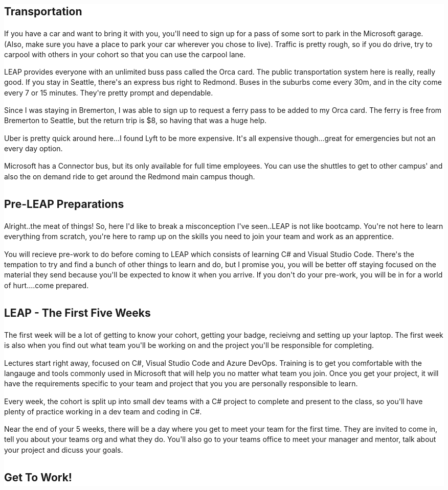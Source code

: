  ## Transportation

 If you have a car and want to bring it with you, you'll need to sign up for a pass of some sort to park in the Microsoft garage.  (Also, make sure you have a place to park your car wherever you chose to live).  Traffic is pretty rough, so if you do drive, try to carpool with others in your cohort so that you can use the carpool lane.
 
 LEAP provides everyone with an unlimited buss pass called the Orca card.  The public transportation system here is really, really good.  If you stay in Seattle, there's an express bus right to Redmond. Buses in the suburbs come every 30m, and in the city come every 7 or 15 minutes. They're pretty prompt and dependable.

 Since I was staying in Bremerton, I was able to sign up to request a ferry pass to be added to my Orca card.  The ferry is free from Bremerton to Seattle, but the return trip is $8, so having that was a huge help.

 Uber is pretty quick around here...I found Lyft to be more expensive.  It's all expensive though...great for emergencies but not an every day option.

 Microsoft has a Connector bus, but its only available for full time employees. You can use the shuttles to get to other campus' and also the on demand ride to get around the Redmond main campus though.  

 ## Pre-LEAP Preparations

Alright..the meat of things! So, here I'd like to break a misconception I've seen..LEAP is not like bootcamp. You're not here to learn everything from scratch, you're here to ramp up on the skills you need to join your team and work as an apprentice.  

You will recieve pre-work to do before coming to LEAP which consists of learning C# and Visual Studio Code. There's the tempation to try and find a bunch of other things to learn and do, but I promise you, you will be better off staying focused on the material they send because you'll be expected to know it when you arrive.  If you don't do your pre-work, you will be in for a world of hurt....come prepared.

##  LEAP - The First Five Weeks

The first week will be a lot of getting to know your cohort, getting your badge, recieivng and setting up your laptop. The first week is also when you find out what team you'll be working on and the project you'll be responsible for completing.  

Lectures start right away, focused on C#, Visual Studio Code and Azure DevOps.  Training is to get you comfortable with the langauge and tools commonly used in Microsoft that will help you no matter what team you join.  Once you get your project, it will have the requirements specific to your team and project that you you are personally responsible to learn.

Every week, the cohort is split up into small dev teams with a C# project to complete and present to the class, so you'll have plenty of practice working in a dev team and coding in C#.  

Near the end of your 5 weeks, there will be a day where you get to meet your team for the first time. They are invited to come in, tell you about your teams org and what they do.  You'll also go to your teams office to meet your manager and mentor, talk about your project and dicuss your goals.

## Get To Work!
